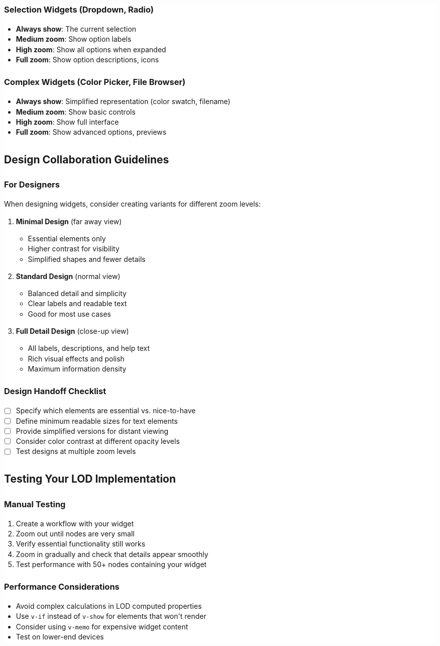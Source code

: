 ### Selection Widgets (Dropdown, Radio)
- **Always show**: The current selection
- **Medium zoom**: Show option labels
- **High zoom**: Show all options when expanded
- **Full zoom**: Show option descriptions, icons

### Complex Widgets (Color Picker, File Browser)
- **Always show**: Simplified representation (color swatch, filename)
- **Medium zoom**: Show basic controls
- **High zoom**: Show full interface
- **Full zoom**: Show advanced options, previews

## Design Collaboration Guidelines

### For Designers
When designing widgets, consider creating variants for different zoom levels:

1. **Minimal Design** (far away view)
   - Essential elements only
   - Higher contrast for visibility
   - Simplified shapes and fewer details

2. **Standard Design** (normal view)
   - Balanced detail and simplicity
   - Clear labels and readable text
   - Good for most use cases

3. **Full Detail Design** (close-up view)
   - All labels, descriptions, and help text
   - Rich visual effects and polish
   - Maximum information density

### Design Handoff Checklist
- [ ] Specify which elements are essential vs. nice-to-have
- [ ] Define minimum readable sizes for text elements
- [ ] Provide simplified versions for distant viewing
- [ ] Consider color contrast at different opacity levels
- [ ] Test designs at multiple zoom levels

## Testing Your LOD Implementation

### Manual Testing
1. Create a workflow with your widget
2. Zoom out until nodes are very small
3. Verify essential functionality still works
4. Zoom in gradually and check that details appear smoothly
5. Test performance with 50+ nodes containing your widget

### Performance Considerations
- Avoid complex calculations in LOD computed properties
- Use `v-if` instead of `v-show` for elements that won't render
- Consider using `v-memo` for expensive widget content
- Test on lower-end devices
